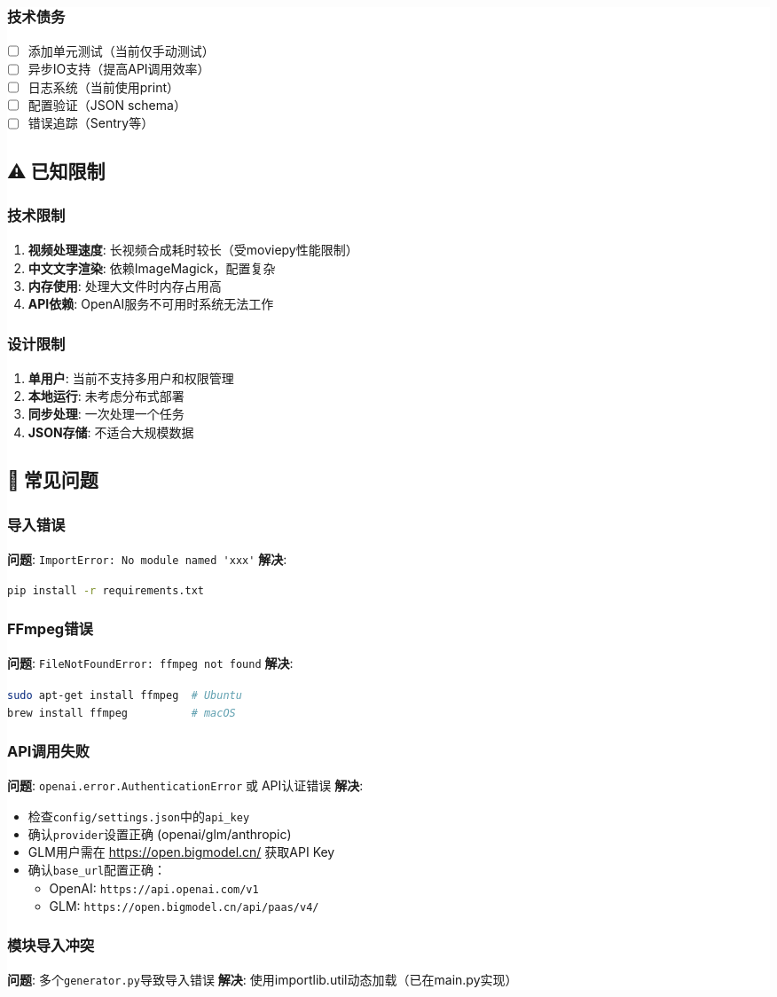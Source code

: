 ### 技术债务
- [ ] 添加单元测试（当前仅手动测试）
- [ ] 异步IO支持（提高API调用效率）
- [ ] 日志系统（当前使用print）
- [ ] 配置验证（JSON schema）
- [ ] 错误追踪（Sentry等）

## ⚠️ 已知限制

### 技术限制
1. **视频处理速度**: 长视频合成耗时较长（受moviepy性能限制）
2. **中文文字渲染**: 依赖ImageMagick，配置复杂
3. **内存使用**: 处理大文件时内存占用高
4. **API依赖**: OpenAI服务不可用时系统无法工作

### 设计限制
1. **单用户**: 当前不支持多用户和权限管理
2. **本地运行**: 未考虑分布式部署
3. **同步处理**: 一次处理一个任务
4. **JSON存储**: 不适合大规模数据

## 🐛 常见问题

### 导入错误
**问题**: `ImportError: No module named 'xxx'`
**解决**:
```bash
pip install -r requirements.txt
```

### FFmpeg错误
**问题**: `FileNotFoundError: ffmpeg not found`
**解决**:
```bash
sudo apt-get install ffmpeg  # Ubuntu
brew install ffmpeg          # macOS
```

### API调用失败
**问题**: `openai.error.AuthenticationError` 或 API认证错误
**解决**:
- 检查`config/settings.json`中的`api_key`
- 确认`provider`设置正确 (openai/glm/anthropic)
- GLM用户需在 https://open.bigmodel.cn/ 获取API Key
- 确认`base_url`配置正确：
  - OpenAI: `https://api.openai.com/v1`
  - GLM: `https://open.bigmodel.cn/api/paas/v4/`

### 模块导入冲突
**问题**: 多个`generator.py`导致导入错误
**解决**: 使用importlib.util动态加载（已在main.py实现）
